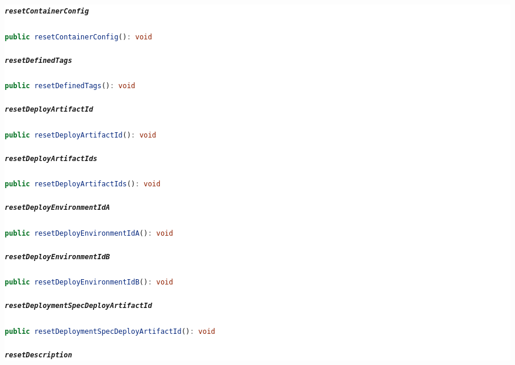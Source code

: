 ##### `resetContainerConfig` <a name="resetContainerConfig" id="rhizo-co-terraform-provider-oci.devopsDeployStage.DevopsDeployStage.resetContainerConfig"></a>

```typescript
public resetContainerConfig(): void
```

##### `resetDefinedTags` <a name="resetDefinedTags" id="rhizo-co-terraform-provider-oci.devopsDeployStage.DevopsDeployStage.resetDefinedTags"></a>

```typescript
public resetDefinedTags(): void
```

##### `resetDeployArtifactId` <a name="resetDeployArtifactId" id="rhizo-co-terraform-provider-oci.devopsDeployStage.DevopsDeployStage.resetDeployArtifactId"></a>

```typescript
public resetDeployArtifactId(): void
```

##### `resetDeployArtifactIds` <a name="resetDeployArtifactIds" id="rhizo-co-terraform-provider-oci.devopsDeployStage.DevopsDeployStage.resetDeployArtifactIds"></a>

```typescript
public resetDeployArtifactIds(): void
```

##### `resetDeployEnvironmentIdA` <a name="resetDeployEnvironmentIdA" id="rhizo-co-terraform-provider-oci.devopsDeployStage.DevopsDeployStage.resetDeployEnvironmentIdA"></a>

```typescript
public resetDeployEnvironmentIdA(): void
```

##### `resetDeployEnvironmentIdB` <a name="resetDeployEnvironmentIdB" id="rhizo-co-terraform-provider-oci.devopsDeployStage.DevopsDeployStage.resetDeployEnvironmentIdB"></a>

```typescript
public resetDeployEnvironmentIdB(): void
```

##### `resetDeploymentSpecDeployArtifactId` <a name="resetDeploymentSpecDeployArtifactId" id="rhizo-co-terraform-provider-oci.devopsDeployStage.DevopsDeployStage.resetDeploymentSpecDeployArtifactId"></a>

```typescript
public resetDeploymentSpecDeployArtifactId(): void
```

##### `resetDescription` <a name="resetDescription" id="rhizo-co-terraform-provider-oci.devopsDeployStage.DevopsDeployStage.resetDescription"></a>
